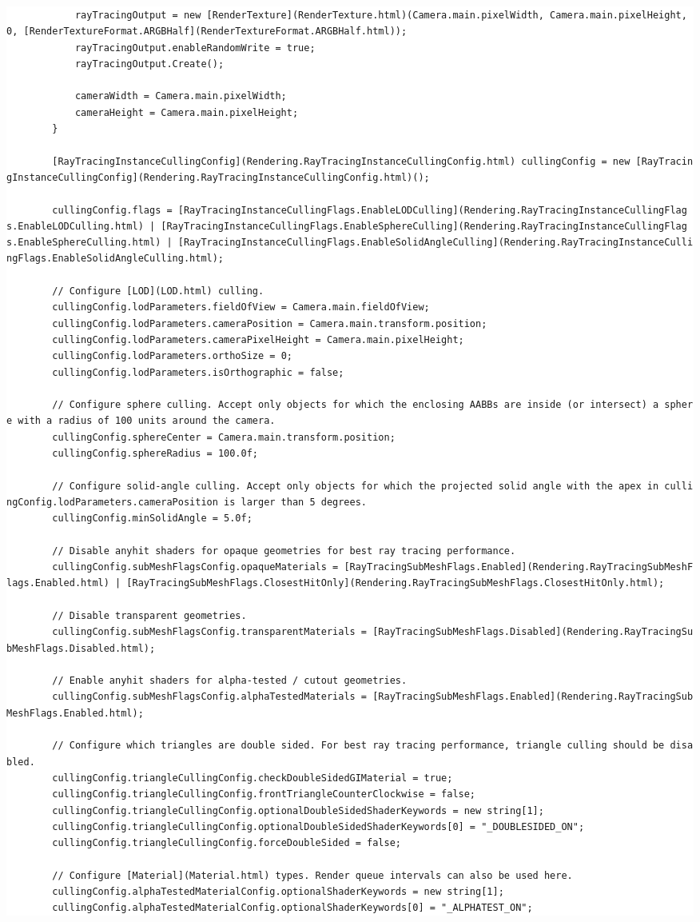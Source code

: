                 rayTracingOutput = new [RenderTexture](RenderTexture.html)(Camera.main.pixelWidth, Camera.main.pixelHeight, 0, [RenderTextureFormat.ARGBHalf](RenderTextureFormat.ARGBHalf.html));
                rayTracingOutput.enableRandomWrite = true;
                rayTracingOutput.Create();  
      
                cameraWidth = Camera.main.pixelWidth;
                cameraHeight = Camera.main.pixelHeight;
            }  
      
            [RayTracingInstanceCullingConfig](Rendering.RayTracingInstanceCullingConfig.html) cullingConfig = new [RayTracingInstanceCullingConfig](Rendering.RayTracingInstanceCullingConfig.html)();  
      
            cullingConfig.flags = [RayTracingInstanceCullingFlags.EnableLODCulling](Rendering.RayTracingInstanceCullingFlags.EnableLODCulling.html) | [RayTracingInstanceCullingFlags.EnableSphereCulling](Rendering.RayTracingInstanceCullingFlags.EnableSphereCulling.html) | [RayTracingInstanceCullingFlags.EnableSolidAngleCulling](Rendering.RayTracingInstanceCullingFlags.EnableSolidAngleCulling.html);  
      
            // Configure [LOD](LOD.html) culling.
            cullingConfig.lodParameters.fieldOfView = Camera.main.fieldOfView;
            cullingConfig.lodParameters.cameraPosition = Camera.main.transform.position;
            cullingConfig.lodParameters.cameraPixelHeight = Camera.main.pixelHeight;
            cullingConfig.lodParameters.orthoSize = 0;
            cullingConfig.lodParameters.isOrthographic = false;  
      
            // Configure sphere culling. Accept only objects for which the enclosing AABBs are inside (or intersect) a sphere with a radius of 100 units around the camera.
            cullingConfig.sphereCenter = Camera.main.transform.position;
            cullingConfig.sphereRadius = 100.0f;  
      
            // Configure solid-angle culling. Accept only objects for which the projected solid angle with the apex in cullingConfig.lodParameters.cameraPosition is larger than 5 degrees.
            cullingConfig.minSolidAngle = 5.0f;  
      
            // Disable anyhit shaders for opaque geometries for best ray tracing performance.
            cullingConfig.subMeshFlagsConfig.opaqueMaterials = [RayTracingSubMeshFlags.Enabled](Rendering.RayTracingSubMeshFlags.Enabled.html) | [RayTracingSubMeshFlags.ClosestHitOnly](Rendering.RayTracingSubMeshFlags.ClosestHitOnly.html);  
      
            // Disable transparent geometries.
            cullingConfig.subMeshFlagsConfig.transparentMaterials = [RayTracingSubMeshFlags.Disabled](Rendering.RayTracingSubMeshFlags.Disabled.html);  
      
            // Enable anyhit shaders for alpha-tested / cutout geometries.
            cullingConfig.subMeshFlagsConfig.alphaTestedMaterials = [RayTracingSubMeshFlags.Enabled](Rendering.RayTracingSubMeshFlags.Enabled.html);  
      
            // Configure which triangles are double sided. For best ray tracing performance, triangle culling should be disabled.
            cullingConfig.triangleCullingConfig.checkDoubleSidedGIMaterial = true;
            cullingConfig.triangleCullingConfig.frontTriangleCounterClockwise = false;
            cullingConfig.triangleCullingConfig.optionalDoubleSidedShaderKeywords = new string[1];
            cullingConfig.triangleCullingConfig.optionalDoubleSidedShaderKeywords[0] = "_DOUBLESIDED_ON";
            cullingConfig.triangleCullingConfig.forceDoubleSided = false;  
      
            // Configure [Material](Material.html) types. Render queue intervals can also be used here.
            cullingConfig.alphaTestedMaterialConfig.optionalShaderKeywords = new string[1];
            cullingConfig.alphaTestedMaterialConfig.optionalShaderKeywords[0] = "_ALPHATEST_ON";  
      